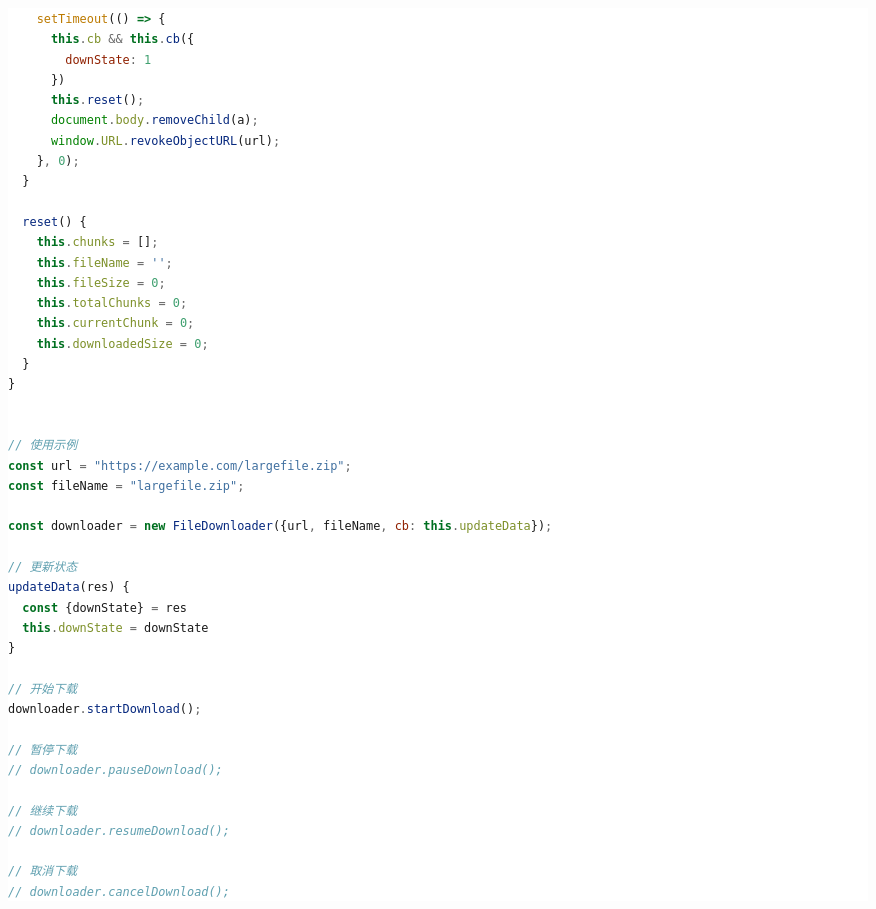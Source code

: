 ```js
    setTimeout(() => {
      this.cb && this.cb({
        downState: 1
      })
      this.reset();
      document.body.removeChild(a);
      window.URL.revokeObjectURL(url);
    }, 0);
  }

  reset() {
    this.chunks = [];
    this.fileName = '';
    this.fileSize = 0;
    this.totalChunks = 0;
    this.currentChunk = 0;
    this.downloadedSize = 0;
  }
}


// 使用示例
const url = "https://example.com/largefile.zip";
const fileName = "largefile.zip";

const downloader = new FileDownloader({url, fileName, cb: this.updateData});

// 更新状态
updateData(res) {
  const {downState} = res
  this.downState = downState
}

// 开始下载
downloader.startDownload();

// 暂停下载
// downloader.pauseDownload();

// 继续下载
// downloader.resumeDownload();

// 取消下载
// downloader.cancelDownload();

```
